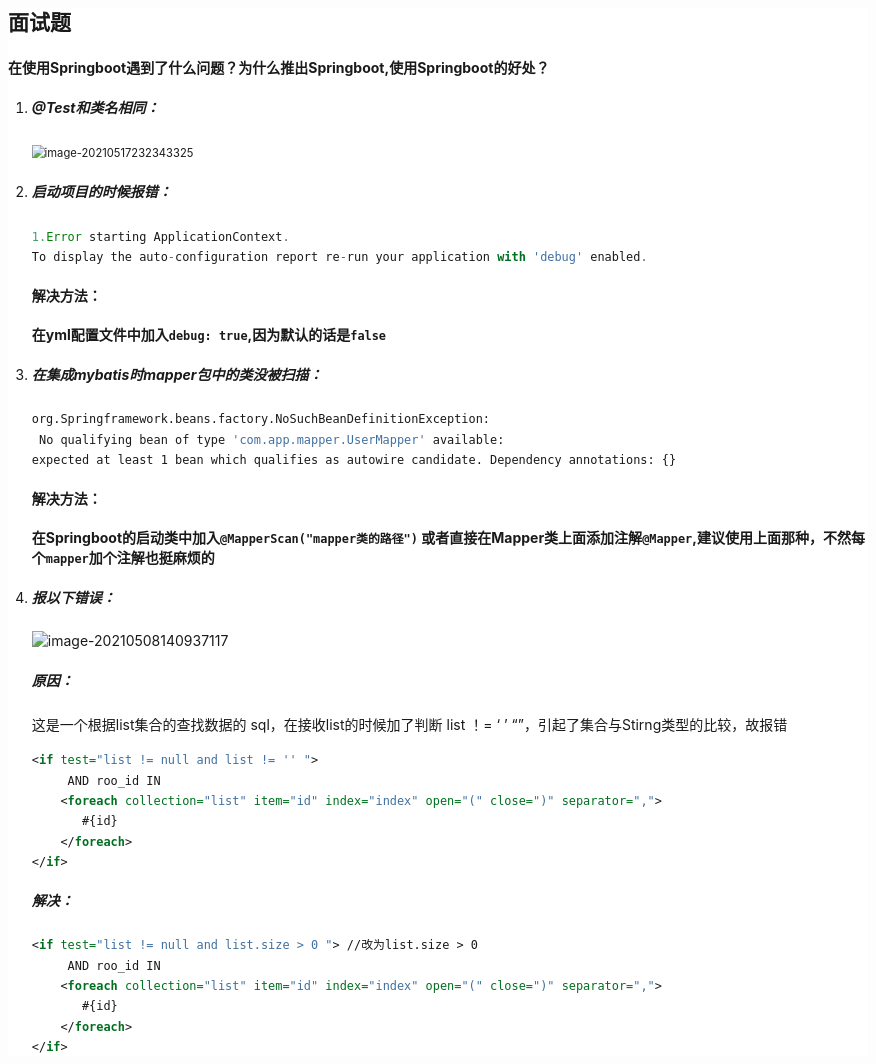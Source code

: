 ## 面试题

#### 在使用Springboot遇到了什么问题？为什么推出Springboot,使用Springboot的好处？

1. ##### @Test和类名相同：

   <img src="C:\Users\12031\AppData\Roaming\Typora\typora-user-images\image-20210517232343325.png" alt="image-20210517232343325" style="zoom:80%;" />

2. ##### 启动项目的时候报错：

   ```jsx
   1.Error starting ApplicationContext. 
   To display the auto-configuration report re-run your application with 'debug' enabled.
   ```

   #### 解决方法：

   **在yml配置文件中加入`debug: true`,因为默认的话是`false`**

3. ##### 在集成mybatis时mapper包中的类没被扫描：

   ```bash
   org.Springframework.beans.factory.NoSuchBeanDefinitionException:
    No qualifying bean of type 'com.app.mapper.UserMapper' available: 
   expected at least 1 bean which qualifies as autowire candidate. Dependency annotations: {}
   ```

   #### 解决方法：

   **在Springboot的启动类中加入`@MapperScan("mapper类的路径")`
    或者直接在Mapper类上面添加注解`@Mapper`,建议使用上面那种，不然每个`mapper`加个注解也挺麻烦的**

4. ##### 报以下错误：

   ![image-20210508140937117](C:\Users\12031\AppData\Roaming\Typora\typora-user-images\image-20210508140937117.png)

   ##### 原因：

   这是一个根据list集合的查找数据的 sql，在接收list的时候加了判断 list ！= ‘ ’ “”，引起了集合与Stirng类型的比较，故报错

   ```xml
   <if test="list != null and list != '' ">
        AND roo_id IN
       <foreach collection="list" item="id" index="index" open="(" close=")" separator=",">
          #{id}
       </foreach>
   </if>
   ```

   ##### 解决：

   ```xml
   <if test="list != null and list.size > 0 "> //改为list.size > 0
        AND roo_id IN
       <foreach collection="list" item="id" index="index" open="(" close=")" separator=",">
          #{id}
       </foreach>
   </if>
   ```

